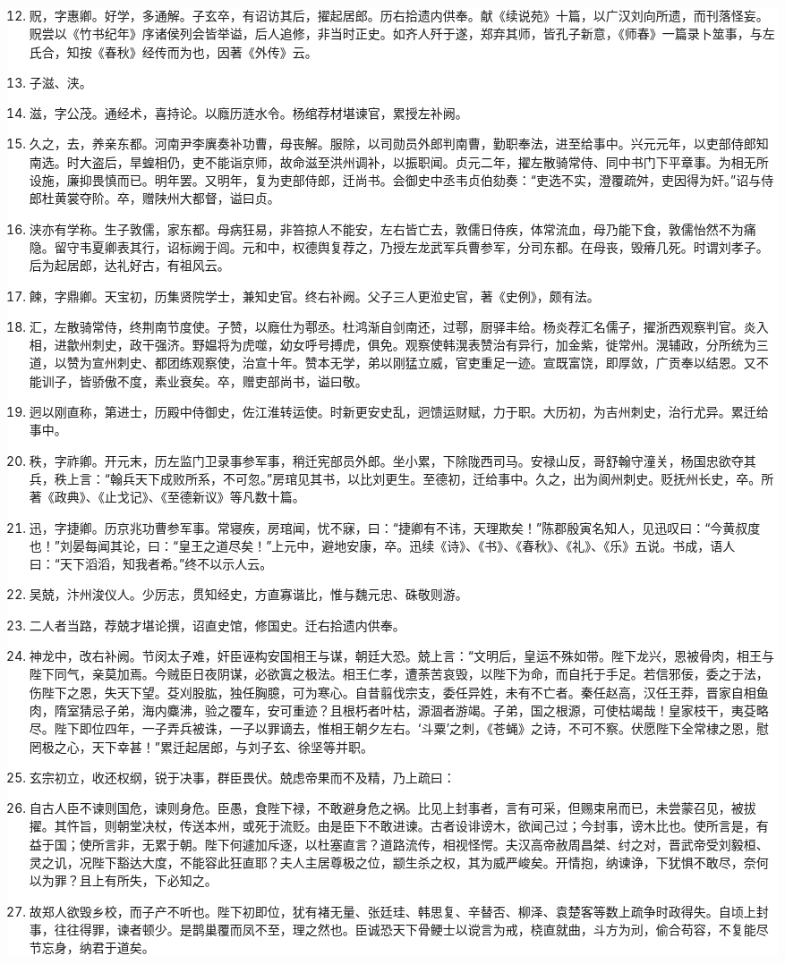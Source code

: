 12. <span id="列传第五十七_刘吴韦蒋柳沈-12"></span>
贶，字惠卿。好学，多通解。子玄卒，有诏访其后，擢起居郎。历右拾遗内供奉。献《续说苑》十篇，以广汉刘向所遗，而刊落怪妄。贶尝以《竹书纪年》序诸侯列会皆举谥，后人追修，非当时正史。如齐人歼于遂，郑弃其师，皆孔子新意，《师春》一篇录卜筮事，与左氏合，知按《春秋》经传而为也，因著《外传》云。

13. <span id="列传第五十七_刘吴韦蒋柳沈-13"></span>
子滋、浃。

14. <span id="列传第五十七_刘吴韦蒋柳沈-14"></span>
滋，字公茂。通经术，喜持论。以廕历涟水令。杨绾荐材堪谏官，累授左补阙。

15. <span id="列传第五十七_刘吴韦蒋柳沈-15"></span>
久之，去，养亲东都。河南尹李廙奏补功曹，母丧解。服除，以司勋员外郎判南曹，勤职奉法，进至给事中。兴元元年，以吏部侍郎知南选。时大盗后，旱蝗相仍，吏不能诣京师，故命滋至洪州调补，以振职闻。贞元二年，擢左散骑常侍、同中书门下平章事。为相无所设施，廉抑畏慎而已。明年罢。又明年，复为吏部侍郎，迁尚书。会御史中丞韦贞伯劾奏：“吏选不实，澄覆疏舛，吏因得为奸。”诏与侍郎杜黄裳夺阶。卒，赠陕州大都督，谥曰贞。

16. <span id="列传第五十七_刘吴韦蒋柳沈-16"></span>
浃亦有学称。生子敦儒，家东都。母病狂易，非笞掠人不能安，左右皆亡去，敦儒日侍疾，体常流血，母乃能下食，敦儒怡然不为痛隐。留守韦夏卿表其行，诏标阙于闾。元和中，权德舆复荐之，乃授左龙武军兵曹参军，分司东都。在母丧，毁瘠几死。时谓刘孝子。后为起居郎，达礼好古，有祖风云。

17. <span id="列传第五十七_刘吴韦蒋柳沈-17"></span>
餗，字鼎卿。天宝初，历集贤院学士，兼知史官。终右补阙。父子三人更涖史官，著《史例》，颇有法。

18. <span id="列传第五十七_刘吴韦蒋柳沈-18"></span>
汇，左散骑常侍，终荆南节度使。子赞，以廕仕为鄠丞。杜鸿渐自剑南还，过鄠，厨驿丰给。杨炎荐汇名儒子，擢浙西观察判官。炎入相，进歙州刺史，政干强济。野媪将为虎噬，幼女呼号搏虎，俱免。观察使韩滉表赞治有异行，加金紫，徙常州。滉辅政，分所统为三道，以赞为宣州刺史、都团练观察使，治宣十年。赞本无学，弟以刚猛立威，官吏重足一迹。宣既富饶，即厚敛，广贡奉以结恩。又不能训子，皆骄傲不度，素业衰矣。卒，赠吏部尚书，谥曰敬。

19. <span id="列传第五十七_刘吴韦蒋柳沈-19"></span>
迥以刚直称，第进士，历殿中侍御史，佐江淮转运使。时新更安史乱，迥馈运财赋，力于职。大历初，为吉州刺史，治行尤异。累迁给事中。

20. <span id="列传第五十七_刘吴韦蒋柳沈-20"></span>
秩，字祚卿。开元末，历左监门卫录事参军事，稍迁宪部员外郎。坐小累，下除陇西司马。安禄山反，哥舒翰守潼关，杨国忠欲夺其兵，秩上言：“翰兵天下成败所系，不可忽。”房琯见其书，以比刘更生。至德初，迁给事中。久之，出为阆州刺史。贬抚州长史，卒。所著《政典》、《止戈记》、《至德新议》等凡数十篇。

21. <span id="列传第五十七_刘吴韦蒋柳沈-21"></span>
迅，字捷卿。历京兆功曹参军事。常寝疾，房琯闻，忧不寐，曰：“捷卿有不讳，天理欺矣！”陈郡殷寅名知人，见迅叹曰：“今黄叔度也！”刘晏每闻其论，曰：“皇王之道尽矣！”上元中，避地安康，卒。迅续《诗》、《书》、《春秋》、《礼》、《乐》五说。书成，语人曰：“天下滔滔，知我者希。”终不以示人云。

22. <span id="列传第五十七_刘吴韦蒋柳沈-22"></span>
吴兢，汴州浚仪人。少厉志，贯知经史，方直寡谐比，惟与魏元忠、硃敬则游。

23. <span id="列传第五十七_刘吴韦蒋柳沈-23"></span>
二人者当路，荐兢才堪论撰，诏直史馆，修国史。迁右拾遗内供奉。

24. <span id="列传第五十七_刘吴韦蒋柳沈-24"></span>
神龙中，改右补阙。节闵太子难，奸臣诬构安国相王与谋，朝廷大恐。兢上言：“文明后，皇运不殊如带。陛下龙兴，恩被骨肉，相王与陛下同气，亲莫加焉。今贼臣日夜阴谋，必欲寘之极法。相王仁孝，遭荼苦哀毁，以陛下为命，而自托于手足。若信邪佞，委之于法，伤陛下之恩，失天下望。芟刈股肱，独任胸臆，可为寒心。自昔翦伐宗支，委任异姓，未有不亡者。秦任赵高，汉任王莽，晋家自相鱼肉，隋室猜忌子弟，海内麋沸，验之覆车，安可重迹？且根朽者叶枯，源涸者游竭。子弟，国之根源，可使枯竭哉！皇家枝干，夷芟略尽。陛下即位四年，一子弄兵被诛，一子以罪谪去，惟相王朝夕左右。‘斗粟’之刺，《苍蝇》之诗，不可不察。伏愿陛下全常棣之恩，慰罔极之心，天下幸甚！”累迁起居郎，与刘子玄、徐坚等并职。

25. <span id="列传第五十七_刘吴韦蒋柳沈-25"></span>
玄宗初立，收还权纲，锐于决事，群臣畏伏。兢虑帝果而不及精，乃上疏曰：

26. <span id="列传第五十七_刘吴韦蒋柳沈-26"></span>
自古人臣不谏则国危，谏则身危。臣愚，食陛下禄，不敢避身危之祸。比见上封事者，言有可采，但赐束帛而已，未尝蒙召见，被拔擢。其忤旨，则朝堂决杖，传送本州，或死于流贬。由是臣下不敢进谏。古者设诽谤木，欲闻己过；今封事，谤木比也。使所言是，有益于国；使所言非，无累于朝。陛下何遽加斥逐，以杜塞直言？道路流传，相视怪愕。夫汉高帝赦周昌桀、纣之对，晋武帝受刘毅桓、灵之讥，况陛下豁达大度，不能容此狂直耶？夫人主居尊极之位，颛生杀之权，其为威严峻矣。开情抱，纳谏诤，下犹惧不敢尽，奈何以为罪？且上有所失，下必知之。

27. <span id="列传第五十七_刘吴韦蒋柳沈-27"></span>
故郑人欲毁乡校，而子产不听也。陛下初即位，犹有褚无量、张廷珪、韩思复、辛替否、柳泽、袁楚客等数上疏争时政得失。自顷上封事，往往得罪，谏者顿少。是鹊巢覆而凤不至，理之然也。臣诚恐天下骨鲠士以谠言为戒，桡直就曲，斗方为刓，偷合苟容，不复能尽节忘身，纳君于道矣。

